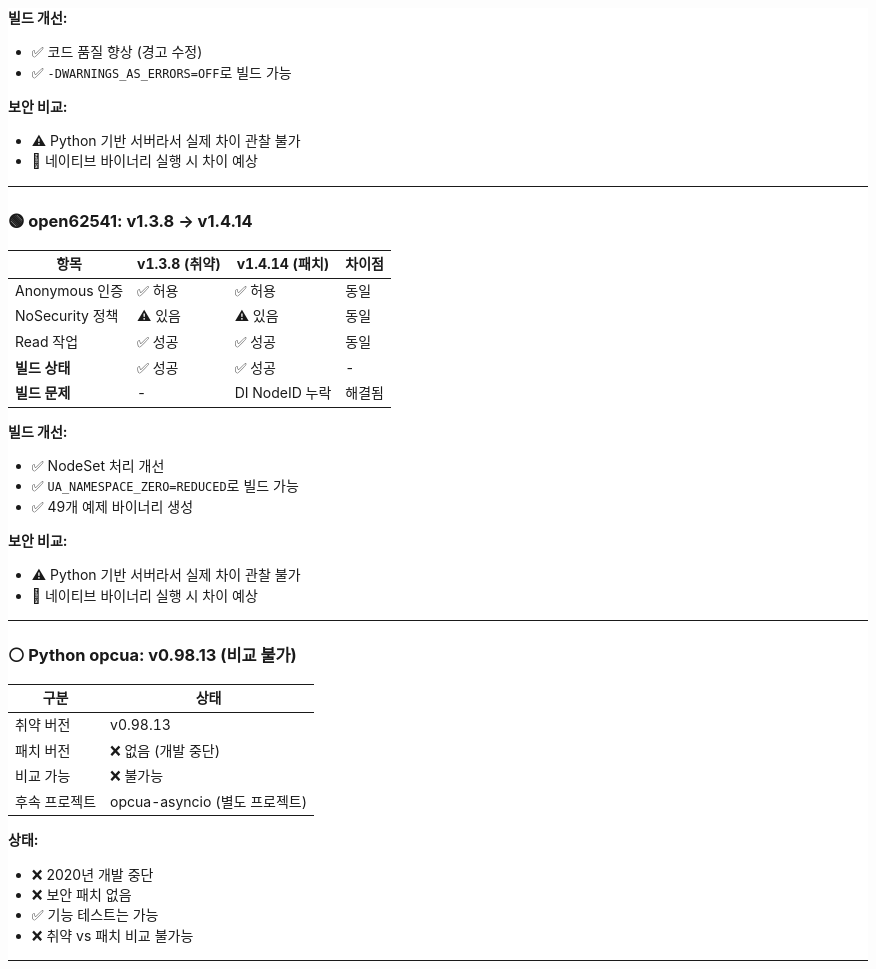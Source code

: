 **빌드 개선:**
- ✅ 코드 품질 향상 (경고 수정)
- ✅ `-DWARNINGS_AS_ERRORS=OFF`로 빌드 가능

**보안 비교:**
- ⚠️ Python 기반 서버라서 실제 차이 관찰 불가
- 🔧 네이티브 바이너리 실행 시 차이 예상

---

### 🟢 open62541: v1.3.8 → v1.4.14

| 항목 | v1.3.8 (취약) | v1.4.14 (패치) | 차이점 |
|------|--------------|---------------|--------|
| Anonymous 인증 | ✅ 허용 | ✅ 허용 | 동일 |
| NoSecurity 정책 | ⚠️ 있음 | ⚠️ 있음 | 동일 |
| Read 작업 | ✅ 성공 | ✅ 성공 | 동일 |
| **빌드 상태** | ✅ 성공 | ✅ 성공 | - |
| **빌드 문제** | - | DI NodeID 누락 | 해결됨 |

**빌드 개선:**
- ✅ NodeSet 처리 개선
- ✅ `UA_NAMESPACE_ZERO=REDUCED`로 빌드 가능
- ✅ 49개 예제 바이너리 생성

**보안 비교:**
- ⚠️ Python 기반 서버라서 실제 차이 관찰 불가
- 🔧 네이티브 바이너리 실행 시 차이 예상

---

### ⚪ Python opcua: v0.98.13 (비교 불가)

| 구분 | 상태 |
|------|------|
| 취약 버전 | v0.98.13 |
| 패치 버전 | ❌ 없음 (개발 중단) |
| 비교 가능 | ❌ 불가능 |
| 후속 프로젝트 | opcua-asyncio (별도 프로젝트) |

**상태:**
- ❌ 2020년 개발 중단
- ❌ 보안 패치 없음
- ✅ 기능 테스트는 가능
- ❌ 취약 vs 패치 비교 불가능

---
